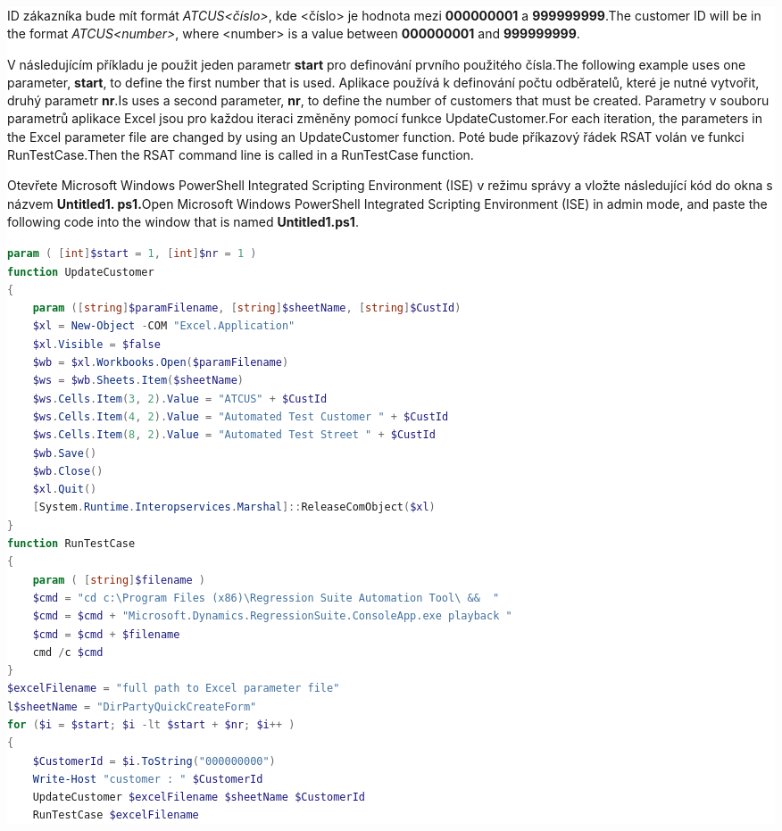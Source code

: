 <span data-ttu-id="ba8ba-337">ID zákazníka bude mít formát *ATCUS\<číslo\>*, kde \<číslo\> je hodnota mezi **000000001** a **999999999**.</span><span class="sxs-lookup"><span data-stu-id="ba8ba-337">The customer ID will be in the format *ATCUS\<number\>*, where \<number\> is a value between **000000001** and **999999999**.</span></span>

<span data-ttu-id="ba8ba-338">V následujícím příkladu je použit jeden parametr **start** pro definování prvního použitého čísla.</span><span class="sxs-lookup"><span data-stu-id="ba8ba-338">The following example uses one parameter, **start**, to define the first number that is used.</span></span> <span data-ttu-id="ba8ba-339">Aplikace používá k definování počtu odběratelů, které je nutné vytvořit, druhý parametr **nr**.</span><span class="sxs-lookup"><span data-stu-id="ba8ba-339">Is uses a second parameter, **nr**, to define the number of customers that must be created.</span></span> <span data-ttu-id="ba8ba-340">Parametry v souboru parametrů aplikace Excel jsou pro každou iteraci změněny pomocí funkce UpdateCustomer.</span><span class="sxs-lookup"><span data-stu-id="ba8ba-340">For each iteration, the parameters in the Excel parameter file are changed by using an UpdateCustomer function.</span></span> <span data-ttu-id="ba8ba-341">Poté bude příkazový řádek RSAT volán ve funkci RunTestCase.</span><span class="sxs-lookup"><span data-stu-id="ba8ba-341">Then the RSAT command line is called in a RunTestCase function.</span></span>

<span data-ttu-id="ba8ba-342">Otevřete Microsoft Windows PowerShell Integrated Scripting Environment (ISE) v režimu správy a vložte následující kód do okna s názvem **Untitled1. ps1.**</span><span class="sxs-lookup"><span data-stu-id="ba8ba-342">Open Microsoft Windows PowerShell Integrated Scripting Environment (ISE) in admin mode, and paste the following code into the window that is named **Untitled1.ps1**.</span></span>

```powershell
param ( [int]$start = 1, [int]$nr = 1 )
function UpdateCustomer
{
    param ([string]$paramFilename, [string]$sheetName, [string]$CustId)
    $xl = New-Object -COM "Excel.Application"
    $xl.Visible = $false
    $wb = $xl.Workbooks.Open($paramFilename)
    $ws = $wb.Sheets.Item($sheetName)
    $ws.Cells.Item(3, 2).Value = "ATCUS" + $CustId
    $ws.Cells.Item(4, 2).Value = "Automated Test Customer " + $CustId
    $ws.Cells.Item(8, 2).Value = "Automated Test Street " + $CustId
    $wb.Save()
    $wb.Close()
    $xl.Quit()
    [System.Runtime.Interopservices.Marshal]::ReleaseComObject($xl)
}
function RunTestCase
{
    param ( [string]$filename )
    $cmd = "cd c:\Program Files (x86)\Regression Suite Automation Tool\ &&  "
    $cmd = $cmd + "Microsoft.Dynamics.RegressionSuite.ConsoleApp.exe playback "
    $cmd = $cmd + $filename
    cmd /c $cmd
}
$excelFilename = "full path to Excel parameter file"
l$sheetName = "DirPartyQuickCreateForm"
for ($i = $start; $i -lt $start + $nr; $i++ )
{
    $CustomerId = $i.ToString("000000000")
    Write-Host "customer : " $CustomerId
    UpdateCustomer $excelFilename $sheetName $CustomerId
    RunTestCase $excelFilename
```
